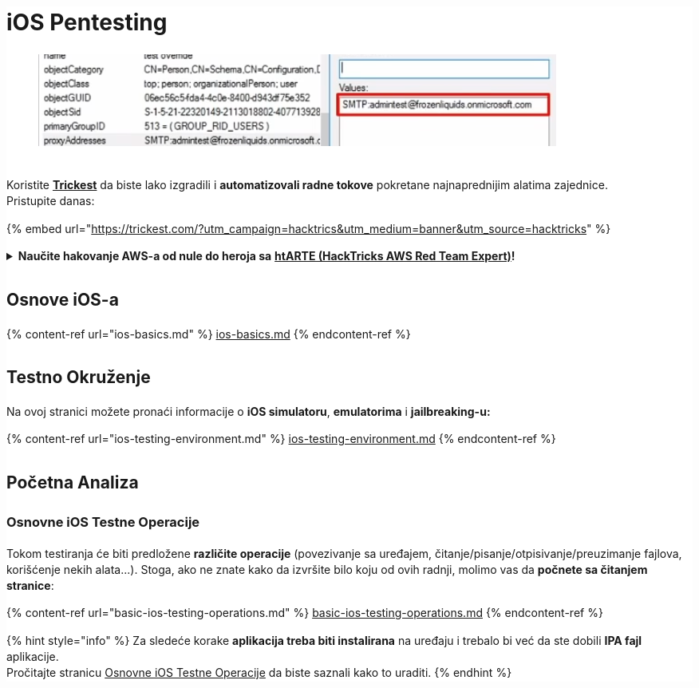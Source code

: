 # iOS Pentesting

<figure><img src="../../.gitbook/assets/image (3) (1) (1) (1) (1) (1) (1).png" alt=""><figcaption></figcaption></figure>

\
Koristite [**Trickest**](https://trickest.com/?utm\_campaign=hacktrics\&utm\_medium=banner\&utm\_source=hacktricks) da biste lako izgradili i **automatizovali radne tokove** pokretane najnaprednijim alatima zajednice.\
Pristupite danas:

{% embed url="https://trickest.com/?utm_campaign=hacktrics&utm_medium=banner&utm_source=hacktricks" %}

<details><summary><strong>Naučite hakovanje AWS-a od nule do heroja sa</strong> <a href="https://training.hacktricks.xyz/courses/arte"><strong>htARTE (HackTricks AWS Red Team Expert)</strong></a><strong>!</strong></summary></details>

## Osnove iOS-a

{% content-ref url="ios-basics.md" %}
[ios-basics.md](ios-basics.md)
{% endcontent-ref %}

## Testno Okruženje

Na ovoj stranici možete pronaći informacije o **iOS simulatoru**, **emulatorima** i **jailbreaking-u:**

{% content-ref url="ios-testing-environment.md" %}
[ios-testing-environment.md](ios-testing-environment.md)
{% endcontent-ref %}

## Početna Analiza

### Osnovne iOS Testne Operacije

Tokom testiranja će biti predložene **različite operacije** (povezivanje sa uređajem, čitanje/pisanje/otpisivanje/preuzimanje fajlova, korišćenje nekih alata...). Stoga, ako ne znate kako da izvršite bilo koju od ovih radnji, molimo vas da **počnete sa čitanjem stranice**:

{% content-ref url="basic-ios-testing-operations.md" %}
[basic-ios-testing-operations.md](basic-ios-testing-operations.md)
{% endcontent-ref %}

{% hint style="info" %}
Za sledeće korake **aplikacija treba biti instalirana** na uređaju i trebalo bi već da ste dobili **IPA fajl** aplikacije.\
Pročitajte stranicu [Osnovne iOS Testne Operacije](basic-ios-testing-operations.md) da biste saznali kako to uraditi.
{% endhint %}
